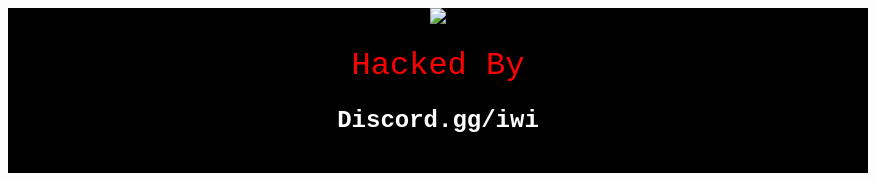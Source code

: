 <!DOCTYPE html>
<html lang="ar">
<head>

<!DOCTYPE html>
<html>
<head>
    <title>Dr.Plague</title>
</head>
<body>
<script>
    var names = [
        { name: "[ 3naty N ]", color: "red" },
        { name: "[ 3naty N ]", color: "white" }
    ];

    var nameIndex = 0;

    function changeNames() {
        var currentName = names[nameIndex];
        document.getElementById("name").textContent = currentName.name;
        document.getElementById("name").style.color = currentName.color;
        nameIndex = (nameIndex + 1) % names.length;
    }

    // Change the names every 1 second
    setInterval(changeNames, 1000);
</script>
<p align="center">
    <img border="0" src="https://cdn.discordapp.com/icons/1232483759979499571/a_ad78d9d7401151091a08760d649e20ba.gif?size=1024&width=0&height=230">
</p>
<p align="center">
    <font face="Courier" size="6" style="color: #000000;">
        <span style="color: rgb(255, 0, 0);">Hacked By</span>
        <span id="name"></span>
    </font>
</p>
<p align="center">
    <b>
<font face="Courier" color="#000000">
<a href="https://discord.gg/iwi" style="font-size: 24px; color: rgb(255, 255, 255); text-decoration: none;">Discord.gg/iwi</a>



</font>

    </b>
</p>
</body>
</html>
<!DOCTYPE html>
<html>
<head>
    <title>Panadol Store</title>
    <style>
        body {
            font-family: Arial, sans-serif;
            text-align: center;
            color: #000000;
            background-color: #000000;
            overflow: hidden;
        }

